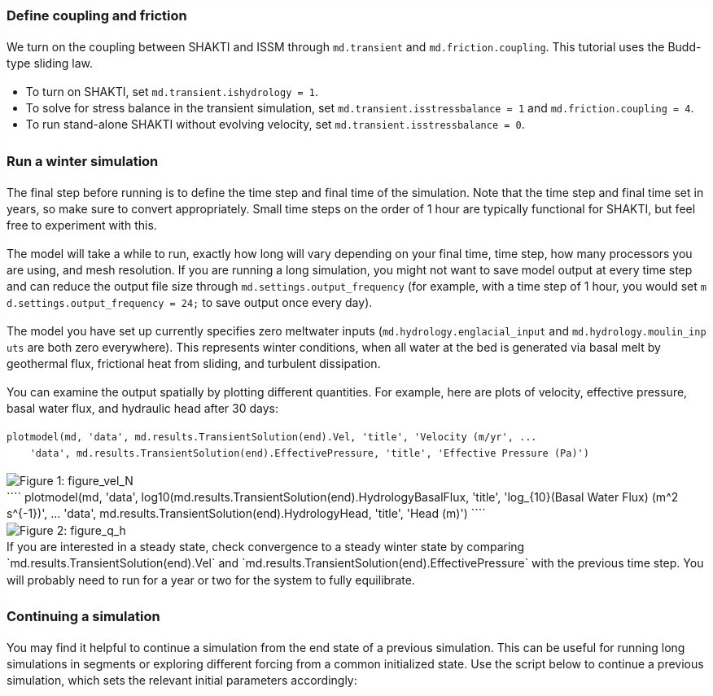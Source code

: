 ### Define coupling and friction
We turn on the coupling between SHAKTI and ISSM through `md.transient` and `md.friction.coupling`. This tutorial uses the Budd-type sliding law.


- To turn on SHAKTI, set `md.transient.ishydrology = 1`.
- To solve for stress balance in the transient simulation, set `md.transient.isstressbalance = 1` and `md.friction.coupling = 4`.
- To run stand-alone SHAKTI without evolving velocity, set `md.transient.isstressbalance = 0`.

### Run a winter simulation
The final step before running is to define the time step and final time of the simulation. Note that the time step and final time set in years, so make sure to convert appropriately. Small time steps on the order of 1 hour are typically functional for SHAKTI, but feel free to experiment with this.

The model will take a while to run, exactly how long will vary depending on your final time, time step, how many processors you are using, and mesh resolution. If you are running a long simulation, you might not want to save model output at every time step and can reduce the output file size through `md.settings.output_frequency` (for example, with a time step of 1 hour, you would set `md.settings.output_frequency = 24;` to save output once every day).

The model you have set up currently specifies zero meltwater inputs (`md.hydrology.englacial_input` and `md.hydrology.moulin_inputs` are both zero everywhere). This represents winter conditions, when all water at the bed is generated via basal melt by geothermal flux, frictional heat from sliding, and turbulent dissipation.

You can examine the output spatially by plotting different quantities. For example, here are plots of velocity, effective pressure, basal water flux, and hydraulic head after 30 days:
````
plotmodel(md, 'data', md.results.TransientSolution(end).Vel, 'title', 'Velocity (m/yr', ...
	'data', md.results.TransientSolution(end).EffectivePressure, 'title', 'Effective Pressure (Pa)')
````

<div style="display:flow-root"><img style="float:left;width:100.00%" src="/ISSM-Documentation/assets/img/docs/using-issm/tutorials/helheimshakti/figure_vel_N.png" alt="Figure 1: figure_vel_N"></div>
````
plotmodel(md, 'data', log10(md.results.TransientSolution(end).HydrologyBasalFlux, 'title', 'log_{10}(Basal Water Flux) (m^2 s^{-1})', ...
	'data', md.results.TransientSolution(end).HydrologyHead, 'title', 'Head (m)')
````

<div style="display:flow-root"><img style="float:left;width:100.00%" src="/ISSM-Documentation/assets/img/docs/using-issm/tutorials/helheimshakti/figure_q_h.png" alt="Figure 2: figure_q_h"></div>
If you are interested in a steady state, check convergence to a steady winter state by comparing `md.results.TransientSolution(end).Vel` and `md.results.TransientSolution(end).EffectivePressure` with the previous time step. You will probably need to run for a year or two for the system to fully equilibrate.

### Continuing a simulation
You may find it helpful to continue a simulation from the end state of a previous simulation. This can be useful for running long simulations in segments or exploring different forcing from a common initialized state. Use the script below to continue a previous simulation, which sets the relevant initial parameters accordingly:
